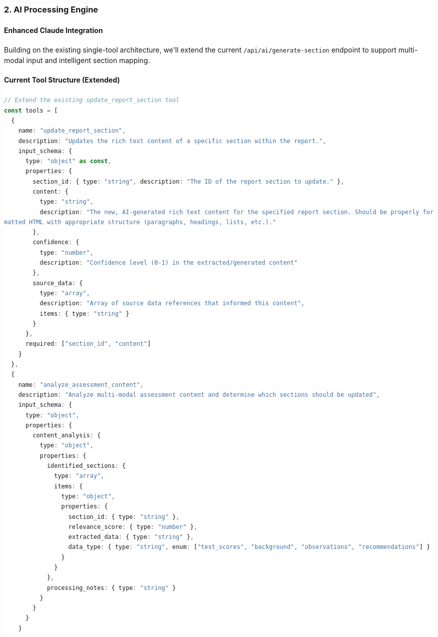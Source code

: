 ### 2. AI Processing Engine

#### Enhanced Claude Integration

Building on the existing single-tool architecture, we'll extend the current `/api/ai/generate-section` endpoint to support multi-modal input and intelligent section mapping.

#### Current Tool Structure (Extended)
```typescript
// Extend the existing update_report_section tool
const tools = [
  {
    name: "update_report_section",
    description: "Updates the rich text content of a specific section within the report.",
    input_schema: {
      type: "object" as const,
      properties: {
        section_id: { type: "string", description: "The ID of the report section to update." },
        content: { 
          type: "string", 
          description: "The new, AI-generated rich text content for the specified report section. Should be properly formatted HTML with appropriate structure (paragraphs, headings, lists, etc.)." 
        },
        confidence: { 
          type: "number", 
          description: "Confidence level (0-1) in the extracted/generated content" 
        },
        source_data: {
          type: "array",
          description: "Array of source data references that informed this content",
          items: { type: "string" }
        }
      },
      required: ["section_id", "content"]
    }
  },
  {
    name: "analyze_assessment_content",
    description: "Analyze multi-modal assessment content and determine which sections should be updated",
    input_schema: {
      type: "object",
      properties: {
        content_analysis: {
          type: "object",
          properties: {
            identified_sections: {
              type: "array",
              items: {
                type: "object", 
                properties: {
                  section_id: { type: "string" },
                  relevance_score: { type: "number" },
                  extracted_data: { type: "string" },
                  data_type: { type: "string", enum: ["test_scores", "background", "observations", "recommendations"] }
                }
              }
            },
            processing_notes: { type: "string" }
          }
        }
      }
    }
```